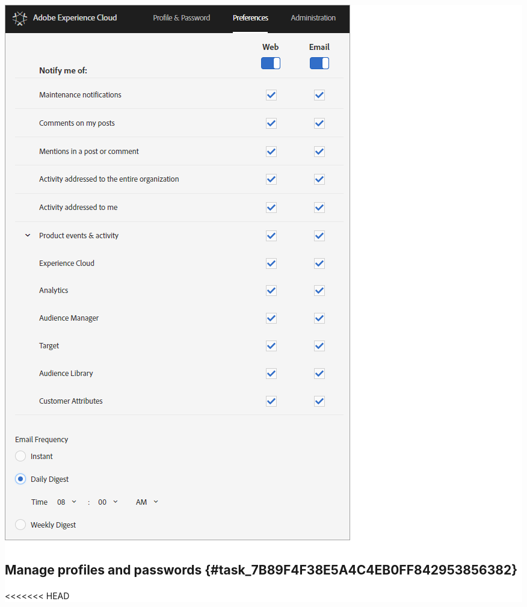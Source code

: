 ![](assets/notifications-admin.png) 



## Manage profiles and passwords {#task_7B89F4F38E5A4C4EB0FF842953856382}
<<<<<<< HEAD
